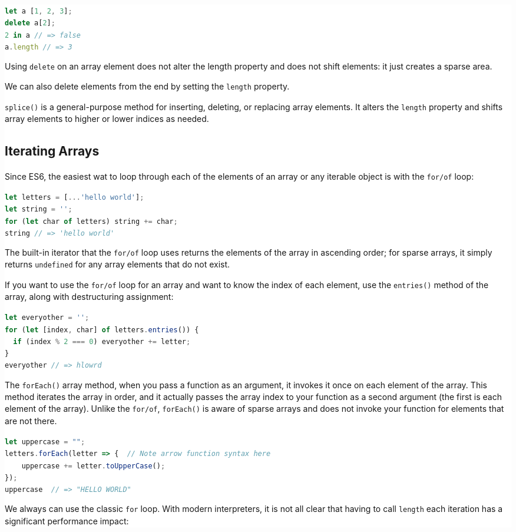 ```js
let a [1, 2, 3];
delete a[2];
2 in a // => false
a.length // => 3
```
Using `delete` on an array element does not alter the length property and does not shift elements: it just creates a sparse area.

We can also delete elements from the end by setting the `length` property.

`splice()` is a general-purpose method for inserting, deleting, or replacing array elements. It alters the `length` property and shifts array elements to higher or lower indices as needed.

## Iterating Arrays

Since ES6, the easiest wat to loop through each of the elements of an array or any iterable object is with the `for/of` loop:

```js
let letters = [...'hello world'];
let string = '';
for (let char of letters) string += char;
string // => 'hello world'
```

The built-in iterator that the `for/of` loop uses returns the elements of the array in ascending order; for sparse arrays, it simply returns `undefined` for any array elements that do not exist.

If you want to use the `for/of` loop for an array and want to know the index of each element, use the `entries()` method of the array, along with destructuring assignment:

```js
let everyother = '';
for (let [index, char] of letters.entries()) {
  if (index % 2 === 0) everyother += letter;
}
everyother // => hlowrd
```

The `forEach()` array method, when you pass a function as an argument, it invokes it once on each element of the array. This method iterates the array in order, and it actually passes the array index to your function as a second argument (the first is each element of the array). Unlike the `for/of`, `forEach()` is aware of sparse arrays and does not invoke your function for elements that are not there.

```js
let uppercase = "";
letters.forEach(letter => {  // Note arrow function syntax here
    uppercase += letter.toUpperCase();
});
uppercase  // => "HELLO WORLD"
```

We always can use the classic `for` loop. With modern interpreters, it is not all clear that having to call `length` each iteration has a significant performance impact:
